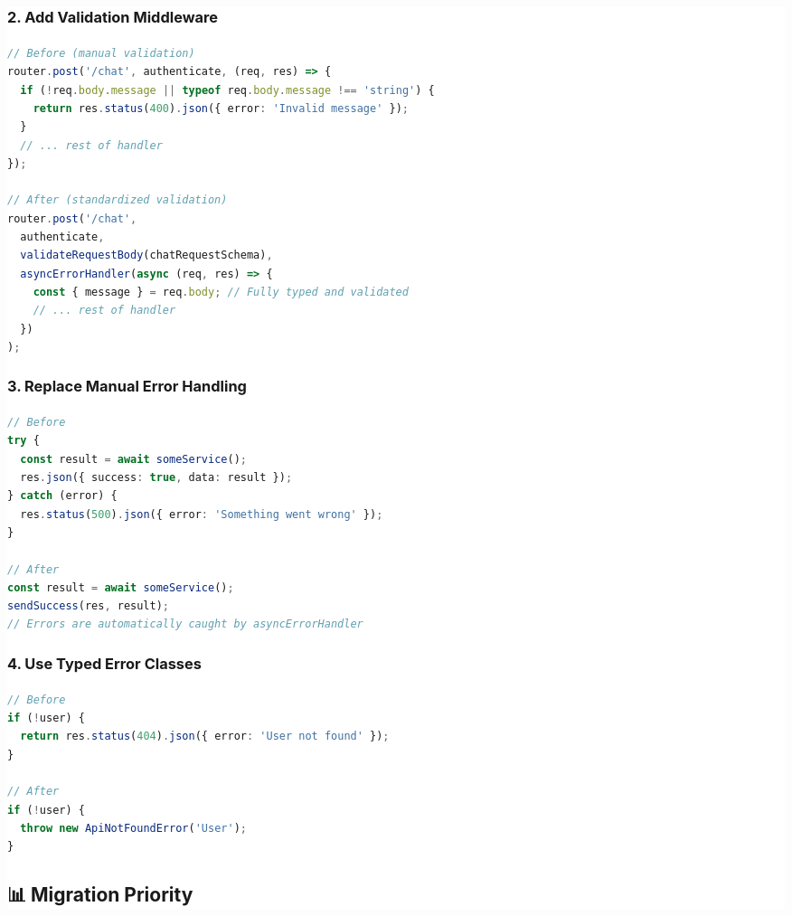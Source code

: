 ### 2. Add Validation Middleware
```typescript
// Before (manual validation)
router.post('/chat', authenticate, (req, res) => {
  if (!req.body.message || typeof req.body.message !== 'string') {
    return res.status(400).json({ error: 'Invalid message' });
  }
  // ... rest of handler
});

// After (standardized validation)
router.post('/chat',
  authenticate,
  validateRequestBody(chatRequestSchema),
  asyncErrorHandler(async (req, res) => {
    const { message } = req.body; // Fully typed and validated
    // ... rest of handler
  })
);
```

### 3. Replace Manual Error Handling
```typescript
// Before
try {
  const result = await someService();
  res.json({ success: true, data: result });
} catch (error) {
  res.status(500).json({ error: 'Something went wrong' });
}

// After  
const result = await someService();
sendSuccess(res, result);
// Errors are automatically caught by asyncErrorHandler
```

### 4. Use Typed Error Classes
```typescript
// Before
if (!user) {
  return res.status(404).json({ error: 'User not found' });
}

// After
if (!user) {
  throw new ApiNotFoundError('User');
}
```

## 📊 Migration Priority
